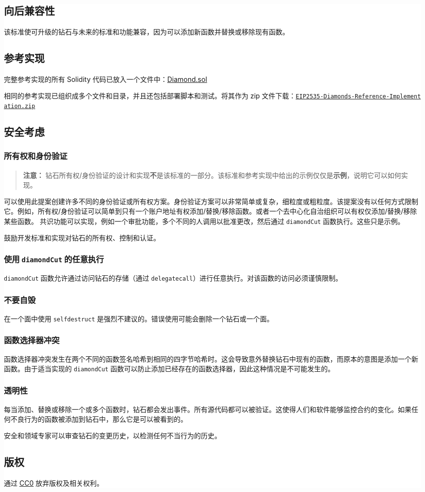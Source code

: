 ## 向后兼容性

该标准使可升级的钻石与未来的标准和功能兼容，因为可以添加新函数并替换或移除现有函数。

## 参考实现

完整参考实现的所有 Solidity 代码已放入一个文件中：[Diamond.sol](../assets/eip-2535/reference/Diamond.sol)

相同的参考实现已组织成多个文件和目录，并且还包括部署脚本和测试。将其作为 zip 文件下载：[`EIP2535-Diamonds-Reference-Implementation.zip`](../assets/eip-2535/reference/EIP2535-Diamonds-Reference-Implementation.zip)

## 安全考虑

### 所有权和身份验证

> **注意：** 钻石所有权/身份验证的设计和实现**不**是该标准的一部分。该标准和参考实现中给出的示例仅仅是**示例**，说明它可以如何实现。

可以使用此提案创建许多不同的身份验证或所有权方案。身份验证方案可以非常简单或复杂，细粒度或粗粒度。该提案没有以任何方式限制它。例如，所有权/身份验证可以简单到只有一个账户地址有权添加/替换/移除函数。或者一个去中心化自治组织可以有权仅添加/替换/移除某些函数。
共识功能可以实现，例如一个审批功能，多个不同的人调用以批准更改，然后通过 `diamondCut` 函数执行。这些只是示例。

鼓励开发标准和实现对钻石的所有权、控制和认证。

### 使用 `diamondCut` 的任意执行

`diamondCut` 函数允许通过访问钻石的存储（通过 `delegatecall`）进行任意执行。对该函数的访问必须谨慎限制。

### 不要自毁
在一个面中使用 `selfdestruct` 是强烈不建议的。错误使用可能会删除一个钻石或一个面。

### 函数选择器冲突

函数选择器冲突发生在两个不同的函数签名哈希到相同的四字节哈希时。这会导致意外替换钻石中现有的函数，而原本的意图是添加一个新函数。由于适当实现的 `diamondCut` 函数可以防止添加已经存在的函数选择器，因此这种情况是不可能发生的。

### 透明性

每当添加、替换或移除一个或多个函数时，钻石都会发出事件。所有源代码都可以被验证。这使得人们和软件能够监控合约的变化。如果任何不良行为的函数被添加到钻石中，那么它是可以被看到的。

安全和领域专家可以审查钻石的变更历史，以检测任何不当行为的历史。

## 版权

通过 [CC0](../LICENSE.md) 放弃版权及相关权利。